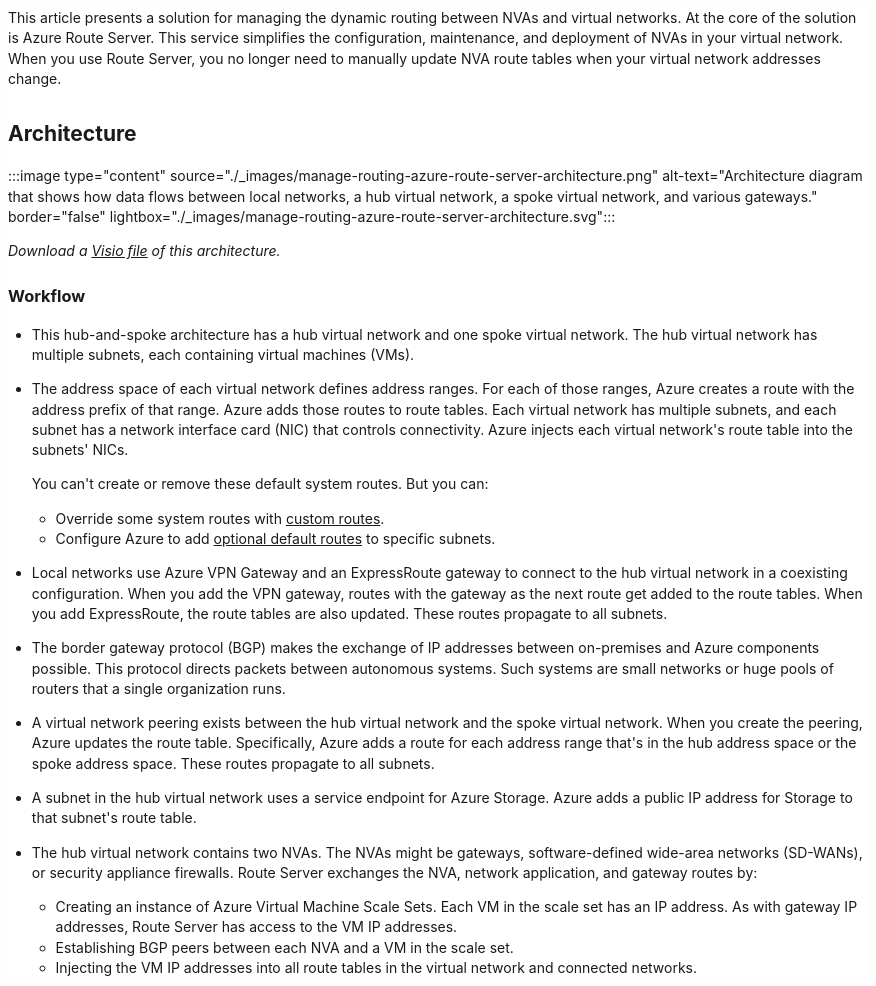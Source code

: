 This article presents a solution for managing the dynamic routing between NVAs and virtual networks. At the core of the solution is Azure Route Server. This service simplifies the configuration, maintenance, and deployment of NVAs in your virtual network. When you use Route Server, you no longer need to manually update NVA route tables when your virtual network addresses change.

## Architecture

:::image type="content" source="./_images/manage-routing-azure-route-server-architecture.png" alt-text="Architecture diagram that shows how data flows between local networks, a hub virtual network, a spoke virtual network, and various gateways." border="false" lightbox="./_images/manage-routing-azure-route-server-architecture.svg":::

*Download a [Visio file][Visio version of architecture diagram] of this architecture.*

### Workflow

- This hub-and-spoke architecture has a hub virtual network and one spoke virtual network. The hub virtual network has multiple subnets, each containing virtual machines (VMs).

- The address space of each virtual network defines address ranges. For each of those ranges, Azure creates a route with the address prefix of that range. Azure adds those routes to route tables. Each virtual network has multiple subnets, and each subnet has a network interface card (NIC) that controls connectivity. Azure injects each virtual network's route table into the subnets' NICs.

  You can't create or remove these default system routes. But you can:

  - Override some system routes with [custom routes][Virtual network traffic routing - Custom routes].
  - Configure Azure to add [optional default routes][Virtual network traffic routing - Optional default routes] to specific subnets.

- Local networks use Azure VPN Gateway and an ExpressRoute gateway to connect to the hub virtual network in a coexisting configuration. When you add the VPN gateway, routes with the gateway as the next route get added to the route tables. When you add ExpressRoute, the route tables are also updated. These routes propagate to all subnets.

- The border gateway protocol (BGP) makes the exchange of IP addresses between on-premises and Azure components possible. This protocol directs packets between autonomous systems. Such systems are small networks or huge pools of routers that a single organization runs.

- A virtual network peering exists between the hub virtual network and the spoke virtual network. When you create the peering, Azure updates the route table. Specifically, Azure adds a route for each address range that's in the hub address space or the spoke address space. These routes propagate to all subnets.

- A subnet in the hub virtual network uses a service endpoint for Azure Storage. Azure adds a public IP address for Storage to that subnet's route table.

- The hub virtual network contains two NVAs. The NVAs might be gateways, software-defined wide-area networks (SD-WANs), or security appliance firewalls. Route Server exchanges the NVA, network application, and gateway routes by:

  - Creating an instance of Azure Virtual Machine Scale Sets. Each VM in the scale set has an IP address. As with gateway IP addresses, Route Server has access to the VM IP addresses.
  - Establishing BGP peers between each NVA and a VM in the scale set.
  - Injecting the VM IP addresses into all route tables in the virtual network and connected networks.


[About Azure Route Server support for ExpressRoute and Azure VPN]: /azure/route-server/expressroute-vpn-support
[About dual-homed network with Azure Route Server]: /azure/route-server/about-dual-homed-network
[Azure ExpressRoute pricing]: https://azure.microsoft.com/pricing/details/expressroute
[Azure Firewall architecture overview]: ../guide/network-virtual-appliances-architecture.yml
[Azure road map]: https://azure.microsoft.com/updates/?category=networking
[Azure Route Server]: /azure/route-server/overview
[Azure Route Server FAQ]: /azure/route-server/route-server-faq
[Azure Route Server pricing]: https://azure.microsoft.com/pricing/details/route-server
[Azure security baseline for Virtual Network]: /security/benchmark/azure/baselines/virtual-network-security-baseline
[Recommendations for using availability zones and regions]: /azure/well-architected/reliability/regions-availability-zones
[Choose between virtual network peering and VPN gateways]: ../../reference-architectures/hybrid-networking/vnet-peering.yml
[Configure ExpressRoute and Site-to-Site coexisting connections using PowerShell - Limits and limitations]: /azure/expressroute/expressroute-howto-coexist-resource-manager#limits-and-limitations
[Deploy highly available NVAs]: ../guide/nva-ha.yml
[Introduction to the core Azure Storage services]: /azure/storage/common/storage-introduction?toc=/azure/storage/blobs/toc.json
[Linux Virtual Machines Pricing]: https://azure.microsoft.com/pricing/details/virtual-machines/linux
[Networking blog]: https://azure.microsoft.com/blog/topics/networking
[Next steps in Virtual Network service endpoints]: /azure/virtual-network/virtual-network-service-endpoints-overview#next-steps
[Overview of the Azure Security Benchmark (v1)]: /security/benchmark/azure/overview-v1
[Overview of the cost optimization pillar]: /azure/architecture/framework/cost/overview
[Pricing calculator]: https://azure.microsoft.com/pricing/calculator
[Quickstart: Create and configure Route Server using the Azure portal]: /azure/route-server/quickstart-configure-route-server-portal
[Regions and availability zones]: /azure/reliability/availability-zones-overview
[SLA for Azure Route Server]: https://azure.microsoft.com/support/legal/sla/route-server/v1_0
[Virtual Network]: /azure/well-architected/service-guides/azure-virtual-network/reliability
[Virtual network peering]: /azure/virtual-network/virtual-network-peering-overview
[Virtual Network service endpoints]: /azure/virtual-network/virtual-network-service-endpoints-overview
[Virtual network traffic routing - Custom routes]: /azure/virtual-network/virtual-networks-udr-overview#custom-routes
[Virtual network traffic routing - Optional default routes]: /azure/virtual-network/virtual-networks-udr-overview#optional-default-routes
[Virtual network traffic routing - User-defined]: /azure/virtual-network/virtual-networks-udr-overview#user-defined
[Visio version of architecture diagram]: https://arch-center.azureedge.net/US-1886347-manage-routing-azure-route-server-architecture.vsdx
[VPN Gateway]: /azure/vpn-gateway/vpn-gateway-about-vpngateways
[VPN Gateway pricing]: https://azure.microsoft.com/pricing/details/vpn-gateway
[What is Azure ExpressRoute?]: /azure/well-architected/service-guides/azure-expressroute
[What is Azure Route Server?]: /azure/route-server/overview
[Zero-trust network for web applications with Azure Firewall and Application Gateway]: ../../example-scenario/gateway/application-gateway-before-azure-firewall.yml